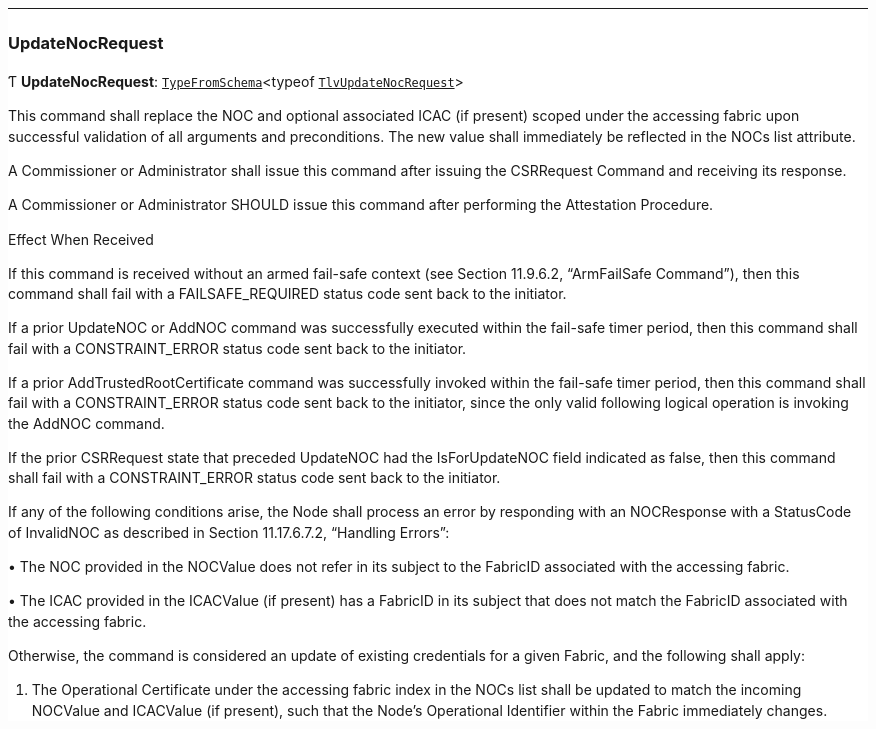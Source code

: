 ___

### UpdateNocRequest

Ƭ **UpdateNocRequest**: [`TypeFromSchema`](tlv_export.md#typefromschema)\<typeof [`TlvUpdateNocRequest`](cluster_export.OperationalCredentials.md#tlvupdatenocrequest)\>

This command shall replace the NOC and optional associated ICAC (if present) scoped under the accessing fabric upon
successful validation of all arguments and preconditions. The new value shall immediately be reflected in the NOCs
list attribute.

A Commissioner or Administrator shall issue this command after issuing the CSRRequest Command and receiving its
response.

A Commissioner or Administrator SHOULD issue this command after performing the Attestation Procedure.

Effect When Received

If this command is received without an armed fail-safe context (see Section 11.9.6.2, “ArmFailSafe Command”), then
this command shall fail with a FAILSAFE_REQUIRED status code sent back to the initiator.

If a prior UpdateNOC or AddNOC command was successfully executed within the fail-safe timer period, then this
command shall fail with a CONSTRAINT_ERROR status code sent back to the initiator.

If a prior AddTrustedRootCertificate command was successfully invoked within the fail-safe timer period, then this
command shall fail with a CONSTRAINT_ERROR status code sent back to the initiator, since the only valid following
logical operation is invoking the AddNOC command.

If the prior CSRRequest state that preceded UpdateNOC had the IsForUpdateNOC field indicated as false, then this
command shall fail with a CONSTRAINT_ERROR status code sent back to the initiator.

If any of the following conditions arise, the Node shall process an error by responding with an NOCResponse with a
StatusCode of InvalidNOC as described in Section 11.17.6.7.2, “Handling Errors”:

  • The NOC provided in the NOCValue does not refer in its subject to the FabricID associated with the accessing
    fabric.

  • The ICAC provided in the ICACValue (if present) has a FabricID in its subject that does not match the FabricID
    associated with the accessing fabric.

Otherwise, the command is considered an update of existing credentials for a given Fabric, and the following shall
apply:

  1. The Operational Certificate under the accessing fabric index in the NOCs list shall be updated to match the
     incoming NOCValue and ICACValue (if present), such that the Node’s Operational Identifier within the Fabric
     immediately changes.
